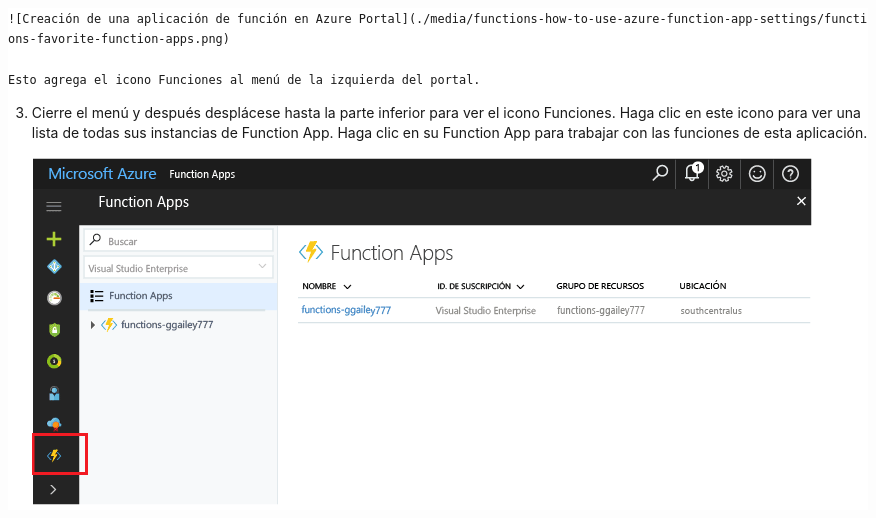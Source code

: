     ![Creación de una aplicación de función en Azure Portal](./media/functions-how-to-use-azure-function-app-settings/functions-favorite-function-apps.png)

    Esto agrega el icono Funciones al menú de la izquierda del portal.

3. Cierre el menú y después desplácese hasta la parte inferior para ver el icono Funciones. Haga clic en este icono para ver una lista de todas sus instancias de Function App. Haga clic en su Function App para trabajar con las funciones de esta aplicación. 
 
    ![Function Apps en favoritos](./media/functions-how-to-use-azure-function-app-settings/functions-function-apps-hub.png)
 